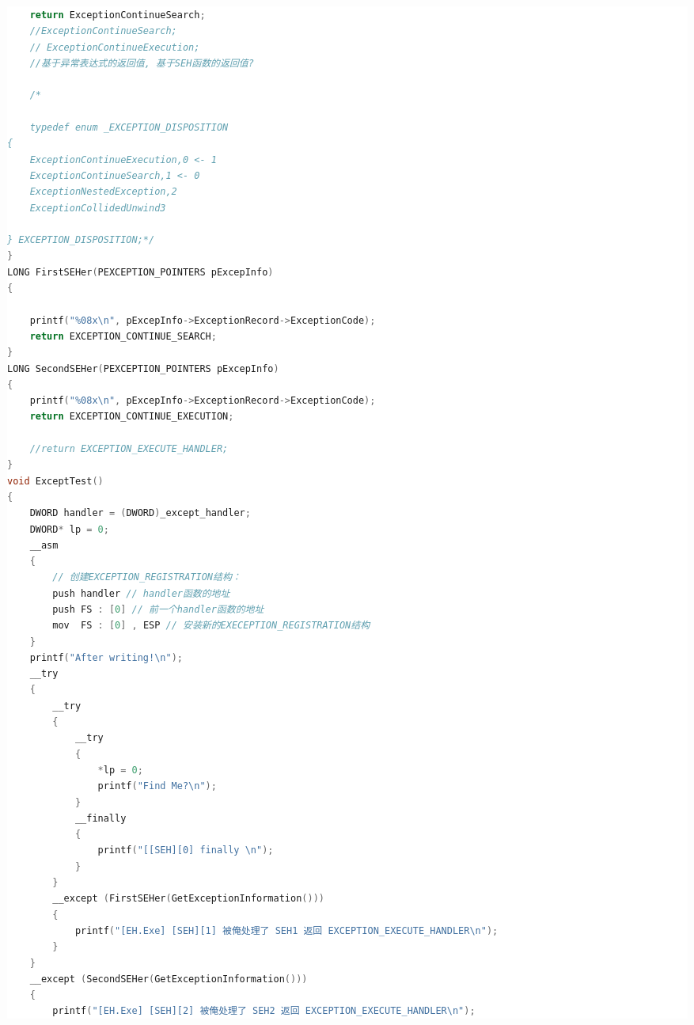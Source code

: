 ```c
    return ExceptionContinueSearch;
    //ExceptionContinueSearch;
    // ExceptionContinueExecution;
    //基于异常表达式的返回值, 基于SEH函数的返回值?

    /*

    typedef enum _EXCEPTION_DISPOSITION
{
    ExceptionContinueExecution,0 <- 1
    ExceptionContinueSearch,1 <- 0
    ExceptionNestedException,2
    ExceptionCollidedUnwind3

} EXCEPTION_DISPOSITION;*/
}
LONG FirstSEHer(PEXCEPTION_POINTERS pExcepInfo)
{

    printf("%08x\n", pExcepInfo->ExceptionRecord->ExceptionCode);
    return EXCEPTION_CONTINUE_SEARCH;
}
LONG SecondSEHer(PEXCEPTION_POINTERS pExcepInfo)
{
    printf("%08x\n", pExcepInfo->ExceptionRecord->ExceptionCode);
    return EXCEPTION_CONTINUE_EXECUTION;

    //return EXCEPTION_EXECUTE_HANDLER;
}
void ExceptTest()
{
    DWORD handler = (DWORD)_except_handler;
    DWORD* lp = 0;
    __asm
    {
        // 创建EXCEPTION_REGISTRATION结构：
        push handler // handler函数的地址
        push FS : [0] // 前一个handler函数的地址
        mov  FS : [0] , ESP // 安装新的EXECEPTION_REGISTRATION结构
    }
    printf("After writing!\n");
    __try
    {
        __try
        {
            __try
            {
                *lp = 0;
                printf("Find Me?\n");
            }
            __finally
            {
                printf("[[SEH][0] finally \n");
            }
        }
        __except (FirstSEHer(GetExceptionInformation()))
        {
            printf("[EH.Exe] [SEH][1] 被俺处理了 SEH1 返回 EXCEPTION_EXECUTE_HANDLER\n");
        }
    }
    __except (SecondSEHer(GetExceptionInformation()))
    {
        printf("[EH.Exe] [SEH][2] 被俺处理了 SEH2 返回 EXCEPTION_EXECUTE_HANDLER\n");
```